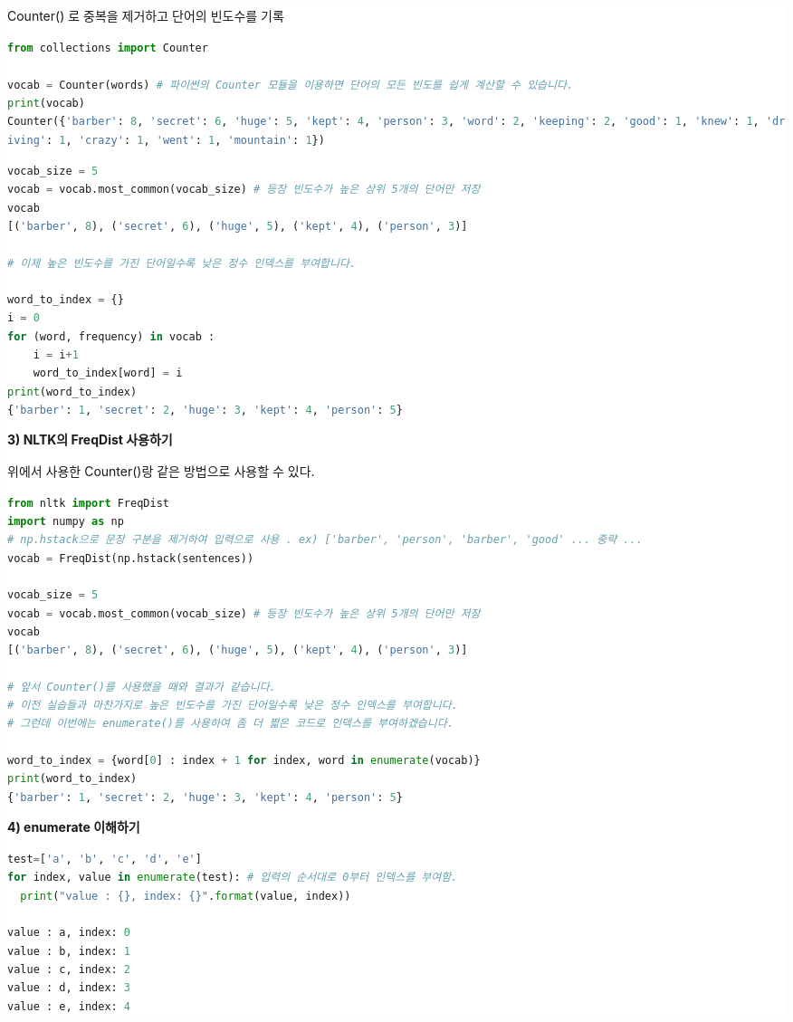 Counter() 로 중복을 제거하고 단어의 빈도수를 기록

```python
from collections import Counter

vocab = Counter(words) # 파이썬의 Counter 모듈을 이용하면 단어의 모든 빈도를 쉽게 계산할 수 있습니다.
print(vocab)
Counter({'barber': 8, 'secret': 6, 'huge': 5, 'kept': 4, 'person': 3, 'word': 2, 'keeping': 2, 'good': 1, 'knew': 1, 'driving': 1, 'crazy': 1, 'went': 1, 'mountain': 1})
```

```python
vocab_size = 5
vocab = vocab.most_common(vocab_size) # 등장 빈도수가 높은 상위 5개의 단어만 저장
vocab
[('barber', 8), ('secret', 6), ('huge', 5), ('kept', 4), ('person', 3)]

# 이제 높은 빈도수를 가진 단어일수록 낮은 정수 인덱스를 부여합니다.

word_to_index = {}
i = 0
for (word, frequency) in vocab :
    i = i+1
    word_to_index[word] = i
print(word_to_index)
{'barber': 1, 'secret': 2, 'huge': 3, 'kept': 4, 'person': 5}
```

**3) NLTK의 FreqDist 사용하기**

위에서 사용한 Counter()랑 같은 방법으로 사용할 수 있다.

```python
from nltk import FreqDist
import numpy as np
# np.hstack으로 문장 구분을 제거하여 입력으로 사용 . ex) ['barber', 'person', 'barber', 'good' ... 중략 ...
vocab = FreqDist(np.hstack(sentences))

vocab_size = 5
vocab = vocab.most_common(vocab_size) # 등장 빈도수가 높은 상위 5개의 단어만 저장
vocab
[('barber', 8), ('secret', 6), ('huge', 5), ('kept', 4), ('person', 3)]

# 앞서 Counter()를 사용했을 때와 결과가 같습니다. 
# 이전 실습들과 마찬가지로 높은 빈도수를 가진 단어일수록 낮은 정수 인덱스를 부여합니다. 
# 그런데 이번에는 enumerate()를 사용하여 좀 더 짧은 코드로 인덱스를 부여하겠습니다.

word_to_index = {word[0] : index + 1 for index, word in enumerate(vocab)}
print(word_to_index)
{'barber': 1, 'secret': 2, 'huge': 3, 'kept': 4, 'person': 5}
```

**4) enumerate 이해하기**

```python
test=['a', 'b', 'c', 'd', 'e']
for index, value in enumerate(test): # 입력의 순서대로 0부터 인덱스를 부여함.
  print("value : {}, index: {}".format(value, index))

value : a, index: 0
value : b, index: 1
value : c, index: 2
value : d, index: 3
value : e, index: 4
```
